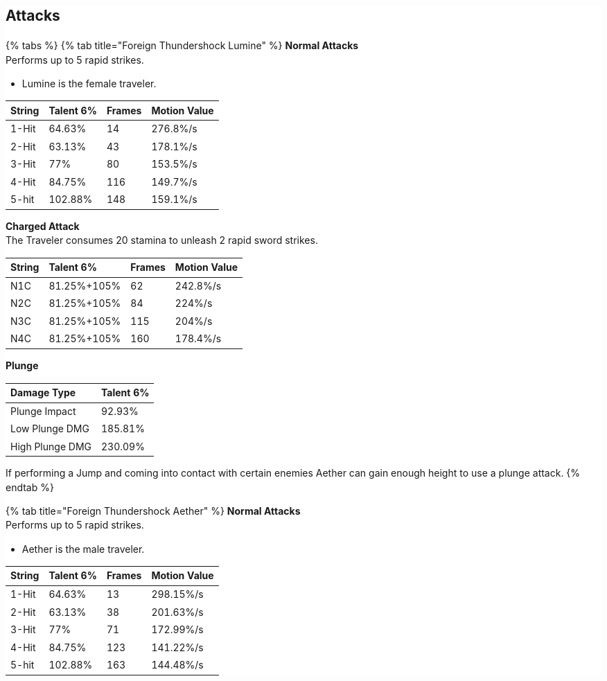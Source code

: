
## **Attacks**

{% tabs %}
{% tab title="Foreign Thundershock Lumine" %}
**Normal Attacks**  
Performs up to 5 rapid strikes.

* Lumine is the female traveler.

| String | Talent 6% | Frames | Motion Value |
| :--- | :--- | :--- | :--- |
| 1-Hit | 64.63% | 14 | 276.8%/s |
| 2-Hit | 63.13% | 43 | 178.1%/s |
| 3-Hit | 77% | 80 | 153.5%/s |
| 4-Hit | 84.75% | 116 | 149.7%/s |
| 5-hit | 102.88% | 148 | 159.1%/s |

**Charged Attack**  
The Traveler consumes 20 stamina to unleash 2 rapid sword strikes.

| String | Talent 6% | Frames | Motion Value |
| :--- | :--- | :--- | :--- |
| N1C | 81.25%+105% | 62 | 242.8%/s |
| N2C | 81.25%+105% | 84 | 224%/s |
| N3C | 81.25%+105% | 115 | 204%/s |
| N4C | 81.25%+105% | 160 | 178.4%/s |

**Plunge**

| Damage Type | Talent 6% |
| :--- | :--- |
| Plunge Impact | 92.93% |
| Low Plunge DMG | 185.81% |
| High Plunge DMG | 230.09% |

If performing a Jump and coming into contact with certain enemies Aether can gain enough height to use a plunge attack.
{% endtab %}

{% tab title="Foreign Thundershock Aether" %}
**Normal Attacks**  
Performs up to 5 rapid strikes.

* Aether is the male traveler.

| String | Talent 6% | Frames | Motion Value |
| :--- | :--- | :--- | :--- |
| 1-Hit | 64.63% | 13 | 298.15%/s |
| 2-Hit | 63.13% | 38 | 201.63%/s |
| 3-Hit | 77% | 71 | 172.99%/s |
| 4-Hit | 84.75% | 123 | 141.22%/s |
| 5-hit | 102.88% | 163 | 144.48%/s |
